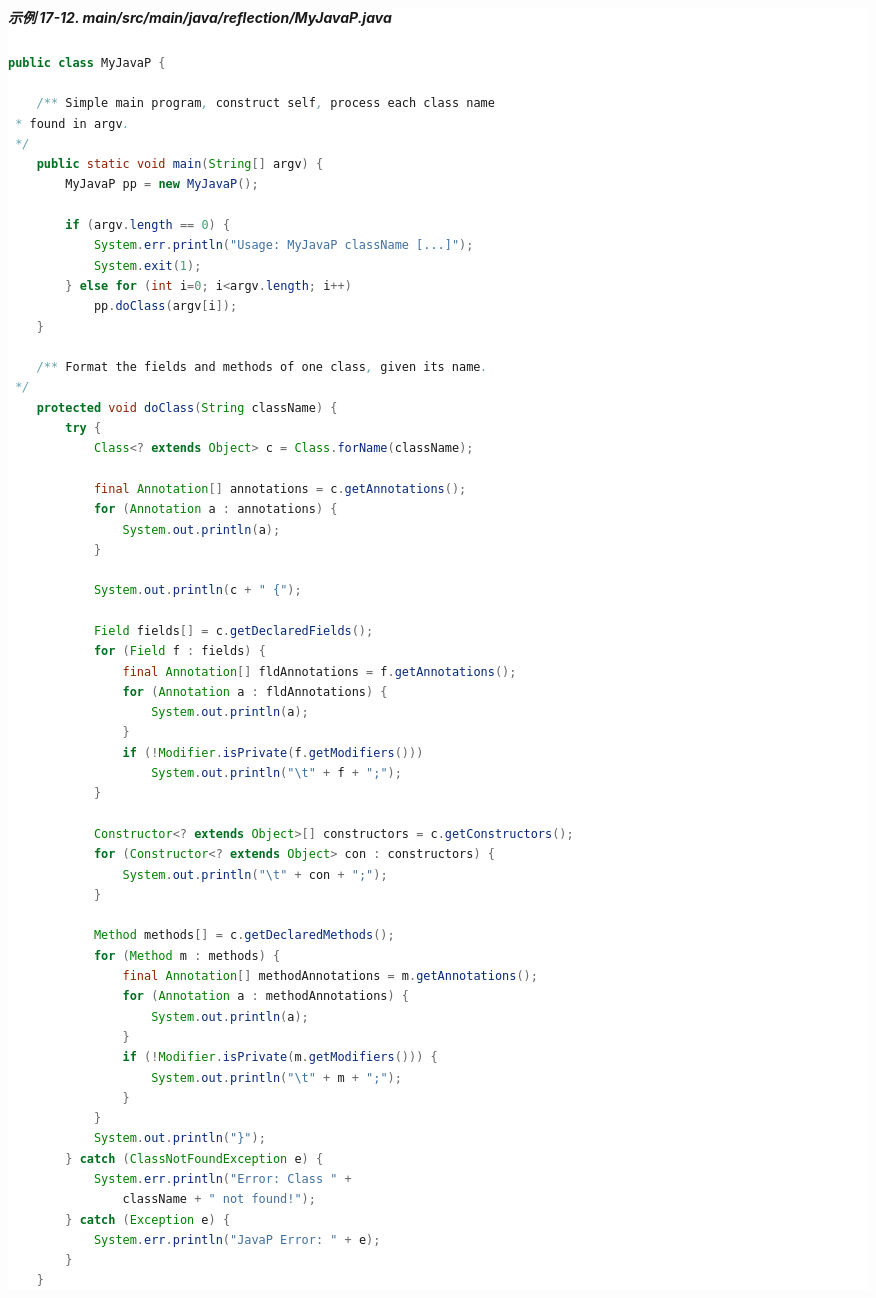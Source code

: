##### 示例 17-12\. main/src/main/java/reflection/MyJavaP.java

```java
public class MyJavaP {

    /** Simple main program, construct self, process each class name
 * found in argv.
 */
    public static void main(String[] argv) {
        MyJavaP pp = new MyJavaP();

        if (argv.length == 0) {
            System.err.println("Usage: MyJavaP className [...]");
            System.exit(1);
        } else for (int i=0; i<argv.length; i++)
            pp.doClass(argv[i]);
    }

    /** Format the fields and methods of one class, given its name.
 */
    protected void doClass(String className) {
        try {
            Class<? extends Object> c = Class.forName(className);

            final Annotation[] annotations = c.getAnnotations();
            for (Annotation a : annotations) {
                System.out.println(a);
            }

            System.out.println(c + " {");

            Field fields[] = c.getDeclaredFields();
            for (Field f : fields) {
                final Annotation[] fldAnnotations = f.getAnnotations();
                for (Annotation a : fldAnnotations) {
                    System.out.println(a);
                }
                if (!Modifier.isPrivate(f.getModifiers()))
                    System.out.println("\t" + f + ";");
            }

            Constructor<? extends Object>[] constructors = c.getConstructors();
            for (Constructor<? extends Object> con : constructors) {
                System.out.println("\t" + con + ";");
            }

            Method methods[] = c.getDeclaredMethods();
            for (Method m : methods) {
                final Annotation[] methodAnnotations = m.getAnnotations();
                for (Annotation a : methodAnnotations) {
                    System.out.println(a);
                }
                if (!Modifier.isPrivate(m.getModifiers())) {
                    System.out.println("\t" + m + ";");
                }
            }
            System.out.println("}");
        } catch (ClassNotFoundException e) {
            System.err.println("Error: Class " +
                className + " not found!");
        } catch (Exception e) {
            System.err.println("JavaP Error: " + e);
        }
    }
```